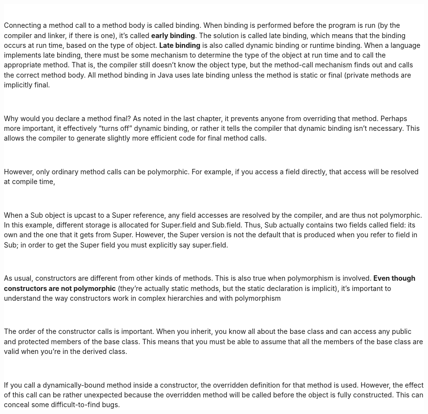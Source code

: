  

Connecting a method call to a method body is called binding. When
binding is performed before the program is run (by the compiler and
linker, if there is one), it’s called **early binding**. The solution is
called late binding, which means that the binding occurs at run time,
based on the type of object. **Late binding** is also called dynamic
binding or runtime binding. When a language implements late binding,
there must be some mechanism to determine the type of the object at run
time and to call the appropriate method. That is, the compiler still
doesn’t know the object type, but the method-call mechanism finds out
and calls the correct method body. All method binding in Java uses late
binding unless the method is static or final (private methods are
implicitly final.

 

Why would you declare a method final? As noted in the last chapter, it
prevents anyone from overriding that method. Perhaps more important, it
effectively “turns off” dynamic binding, or rather it tells the compiler
that dynamic binding isn’t necessary. This allows the compiler to
generate slightly more efficient code for final method calls.

 

However, only ordinary method calls can be polymorphic. For example, if
you access a field directly, that access will be resolved at compile
time,

 

When a Sub object is upcast to a Super reference, any field accesses are
resolved by the compiler, and are thus not polymorphic. In this example,
different storage is allocated for Super.field and Sub.field. Thus, Sub
actually contains two fields called field: its own and the one that it
gets from Super. However, the Super version is not the default that is
produced when you refer to field in Sub; in order to get the Super field
you must explicitly say super.field.

 

As usual, constructors are different from other kinds of methods. This
is also true when polymorphism is involved. **Even though constructors
are not polymorphic** (they’re actually static methods, but the static
declaration is implicit), it’s important to understand the way
constructors work in complex hierarchies and with polymorphism

 

The order of the constructor calls is important. When you inherit, you
know all about the base class and can access any public and protected
members of the base class. This means that you must be able to assume
that all the members of the base class are valid when you’re in the
derived class.

 

If you call a dynamically-bound method inside a constructor, the
overridden definition for that method is used. However, the effect of
this call can be rather unexpected because the overridden method will be
called before the object is fully constructed. This can conceal some
difficult-to-find bugs.
